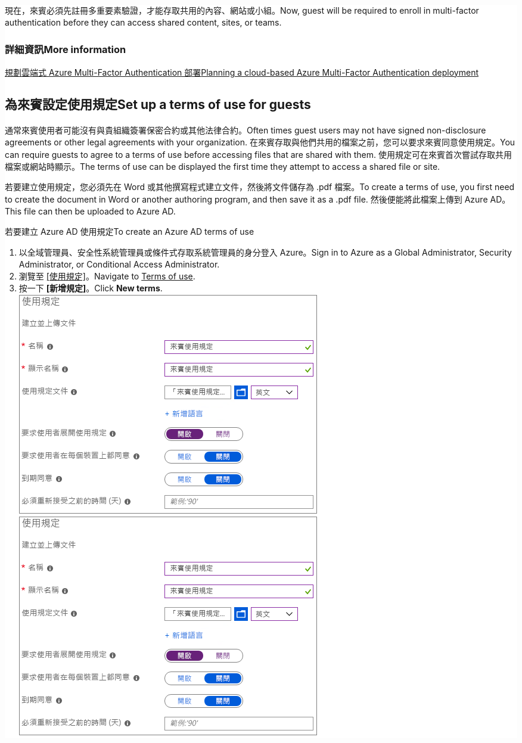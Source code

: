 <span data-ttu-id="d59fd-136">現在，來賓必須先註冊多重要素驗證，才能存取共用的內容、網站或小組。</span><span class="sxs-lookup"><span data-stu-id="d59fd-136">Now, guest will be required to enroll in multi-factor authentication before they can access shared content, sites, or teams.</span></span>

### <a name="more-information"></a><span data-ttu-id="d59fd-137">詳細資訊</span><span class="sxs-lookup"><span data-stu-id="d59fd-137">More information</span></span>

[<span data-ttu-id="d59fd-138">規劃雲端式 Azure Multi-Factor Authentication 部署</span><span class="sxs-lookup"><span data-stu-id="d59fd-138">Planning a cloud-based Azure Multi-Factor Authentication deployment</span></span>](https://docs.microsoft.com/azure/active-directory/authentication/howto-mfa-getstarted)

## <a name="set-up-a-terms-of-use-for-guests"></a><span data-ttu-id="d59fd-139">為來賓設定使用規定</span><span class="sxs-lookup"><span data-stu-id="d59fd-139">Set up a terms of use for guests</span></span>

<span data-ttu-id="d59fd-140">通常來賓使用者可能沒有與貴組織簽署保密合約或其他法律合約。</span><span class="sxs-lookup"><span data-stu-id="d59fd-140">Often times guest users may not have signed non-disclosure agreements or other legal agreements with your organization.</span></span> <span data-ttu-id="d59fd-141">在來賓存取與他們共用的檔案之前，您可以要求來賓同意使用規定。</span><span class="sxs-lookup"><span data-stu-id="d59fd-141">You can require guests to agree to a terms of use before accessing files that are shared with them.</span></span> <span data-ttu-id="d59fd-142">使用規定可在來賓首次嘗試存取共用檔案或網站時顯示。</span><span class="sxs-lookup"><span data-stu-id="d59fd-142">The terms of use can be displayed the first time they attempt to access a shared file or site.</span></span>

<span data-ttu-id="d59fd-143">若要建立使用規定，您必須先在 Word 或其他撰寫程式建立文件，然後將文件儲存為 .pdf 檔案。</span><span class="sxs-lookup"><span data-stu-id="d59fd-143">To create a terms of use, you first need to create the document in Word or another authoring program, and then save it as a .pdf file.</span></span> <span data-ttu-id="d59fd-144">然後便能將此檔案上傳到 Azure AD。</span><span class="sxs-lookup"><span data-stu-id="d59fd-144">This file can then be uploaded to Azure AD.</span></span>

<span data-ttu-id="d59fd-145">若要建立 Azure AD 使用規定</span><span class="sxs-lookup"><span data-stu-id="d59fd-145">To create an Azure AD terms of use</span></span>
1. <span data-ttu-id="d59fd-146">以全域管理員、安全性系統管理員或條件式存取系統管理員的身分登入 Azure。</span><span class="sxs-lookup"><span data-stu-id="d59fd-146">Sign in to Azure as a Global Administrator, Security Administrator, or Conditional Access Administrator.</span></span>
2. <span data-ttu-id="d59fd-147">瀏覽至 [[使用規定]](https://aka.ms/catou)。</span><span class="sxs-lookup"><span data-stu-id="d59fd-147">Navigate to [Terms of use](https://aka.ms/catou).</span></span>
3. <span data-ttu-id="d59fd-148">按一下 **[新增規定]**。</span><span class="sxs-lookup"><span data-stu-id="d59fd-148">Click **New terms**.</span></span></br>
   <span data-ttu-id="d59fd-149">![Azure AD 新使用規定設定的螢幕擷取畫面](media/azure-ad-guest-terms-of-use.png)</span><span class="sxs-lookup"><span data-stu-id="d59fd-149">![Screenshot of Azure AD new terms of use settings](media/azure-ad-guest-terms-of-use.png)</span></span>